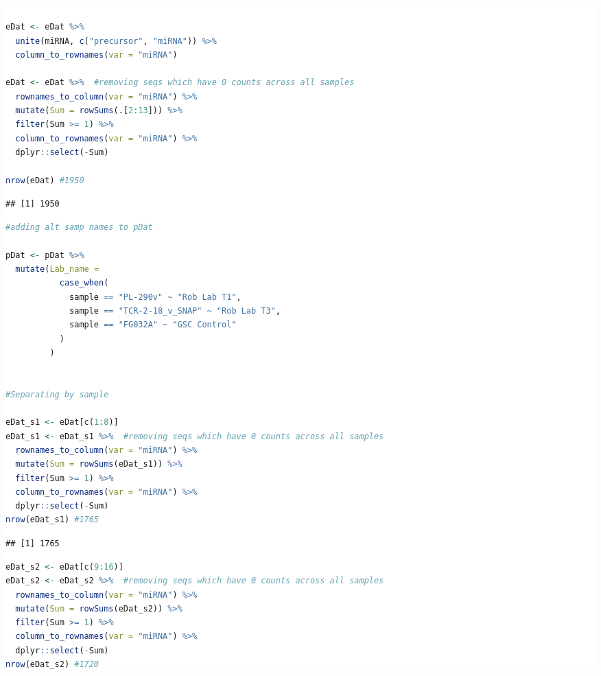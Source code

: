 ```r

eDat <- eDat %>% 
  unite(miRNA, c("precursor", "miRNA")) %>% 
  column_to_rownames(var = "miRNA")

eDat <- eDat %>%  #removing seqs which have 0 counts across all samples
  rownames_to_column(var = "miRNA") %>% 
  mutate(Sum = rowSums(.[2:13])) %>%  
  filter(Sum >= 1) %>% 
  column_to_rownames(var = "miRNA") %>% 
  dplyr::select(-Sum)

nrow(eDat) #1950
```

```
## [1] 1950
```

```r
#adding alt samp names to pDat

pDat <- pDat %>% 
  mutate(Lab_name =
           case_when(
             sample == "PL-290v" ~ "Rob Lab T1",
             sample == "TCR-2-18_v_SNAP" ~ "Rob Lab T3",
             sample == "FG032A" ~ "GSC Control"
           )
         )


#Separating by sample

eDat_s1 <- eDat[c(1:8)]
eDat_s1 <- eDat_s1 %>%  #removing seqs which have 0 counts across all samples
  rownames_to_column(var = "miRNA") %>% 
  mutate(Sum = rowSums(eDat_s1)) %>%  
  filter(Sum >= 1) %>% 
  column_to_rownames(var = "miRNA") %>% 
  dplyr::select(-Sum)
nrow(eDat_s1) #1765
```

```
## [1] 1765
```

```r
eDat_s2 <- eDat[c(9:16)]
eDat_s2 <- eDat_s2 %>%  #removing seqs which have 0 counts across all samples
  rownames_to_column(var = "miRNA") %>% 
  mutate(Sum = rowSums(eDat_s2)) %>%  
  filter(Sum >= 1) %>% 
  column_to_rownames(var = "miRNA") %>% 
  dplyr::select(-Sum)
nrow(eDat_s2) #1720
```

